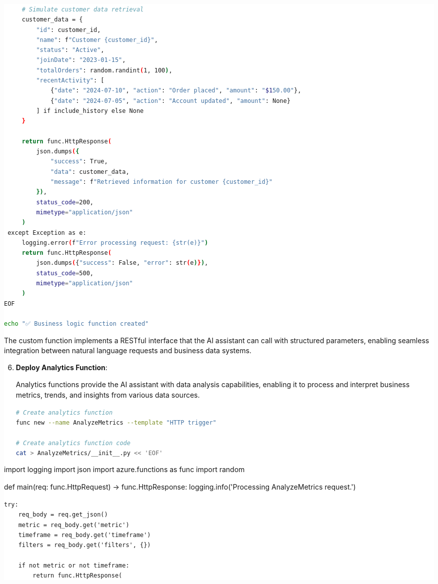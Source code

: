    ```bash
        # Simulate customer data retrieval
        customer_data = {
            "id": customer_id,
            "name": f"Customer {customer_id}",
            "status": "Active",
            "joinDate": "2023-01-15",
            "totalOrders": random.randint(1, 100),
            "recentActivity": [
                {"date": "2024-07-10", "action": "Order placed", "amount": "$150.00"},
                {"date": "2024-07-05", "action": "Account updated", "amount": None}
            ] if include_history else None
        }
        
        return func.HttpResponse(
            json.dumps({
                "success": True,
                "data": customer_data,
                "message": f"Retrieved information for customer {customer_id}"
            }),
            status_code=200,
            mimetype="application/json"
        )
    except Exception as e:
        logging.error(f"Error processing request: {str(e)}")
        return func.HttpResponse(
            json.dumps({"success": False, "error": str(e)}),
            status_code=500,
            mimetype="application/json"
        )
EOF
   
   echo "✅ Business logic function created"
   ```

   The custom function implements a RESTful interface that the AI assistant can call with structured parameters, enabling seamless integration between natural language requests and business data systems.

6. **Deploy Analytics Function**:

   Analytics functions provide the AI assistant with data analysis capabilities, enabling it to process and interpret business metrics, trends, and insights from various data sources.

   ```bash
   # Create analytics function
   func new --name AnalyzeMetrics --template "HTTP trigger"
   
   # Create analytics function code
   cat > AnalyzeMetrics/__init__.py << 'EOF'
import logging
import json
import azure.functions as func
import random

def main(req: func.HttpRequest) -> func.HttpResponse:
    logging.info('Processing AnalyzeMetrics request.')

    try:
        req_body = req.get_json()
        metric = req_body.get('metric')
        timeframe = req_body.get('timeframe')
        filters = req_body.get('filters', {})
        
        if not metric or not timeframe:
            return func.HttpResponse(
   ```